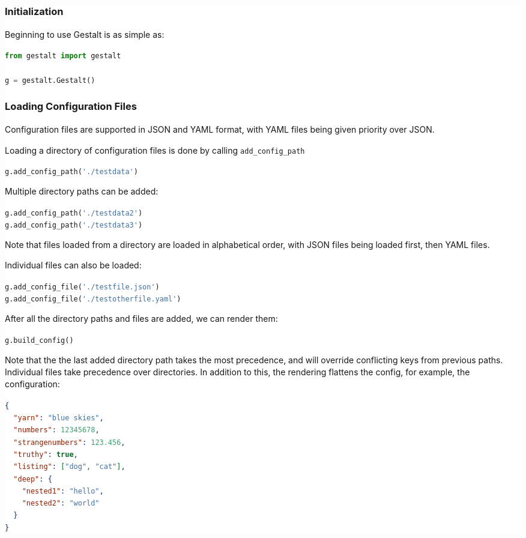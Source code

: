 ### Initialization

Beginning to use Gestalt is as simple as:

```python
from gestalt import gestalt

g = gestalt.Gestalt()
```

### Loading Configuration Files

Configuration files are supported in JSON and YAML format, with YAML files being given priority over JSON.

Loading a directory of configuration files is done by calling `add_config_path`

```python
g.add_config_path('./testdata')
```

Multiple directory paths can be added:

```python
g.add_config_path('./testdata2')
g.add_config_path('./testdata3')
```

Note that files loaded from a directory are loaded in alphabetical order, with JSON files being loaded first, then YAML files.

Individual files can also be loaded:

```python
g.add_config_file('./testfile.json')
g.add_config_file('./testotherfile.yaml')
```

After all the directory paths and files are added, we can render them:

```python
g.build_config()
```

Note that the the last added directory path takes the most precedence, and will override conflicting keys from previous paths. Individual files take precedence over directories. In addition to this, the rendering flattens the config, for example, the configuration:

```json
{
  "yarn": "blue skies",
  "numbers": 12345678,
  "strangenumbers": 123.456,
  "truthy": true,
  "listing": ["dog", "cat"],
  "deep": {
    "nested1": "hello",
    "nested2": "world"
  }
}

```
